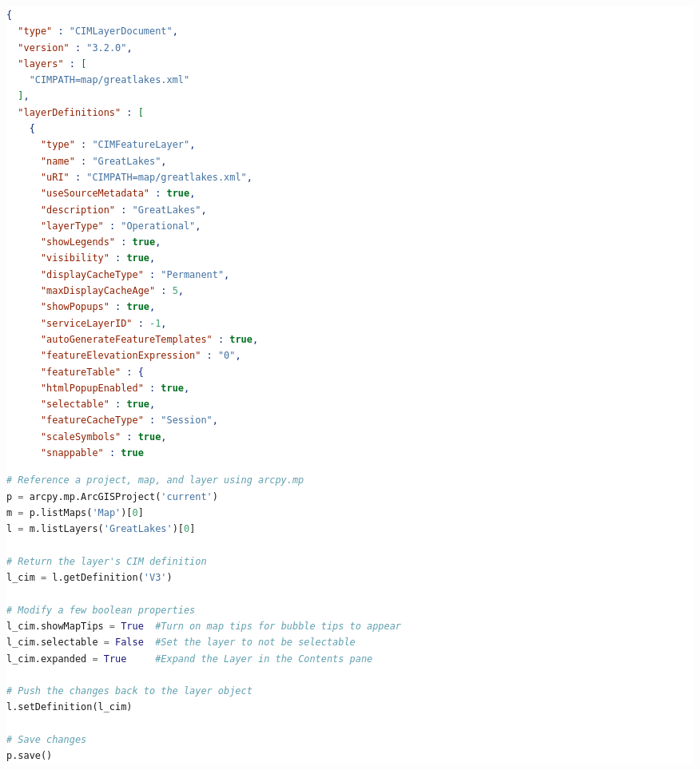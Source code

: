```json
{
  "type" : "CIMLayerDocument",
  "version" : "3.2.0",
  "layers" : [
    "CIMPATH=map/greatlakes.xml"
  ],
  "layerDefinitions" : [
    {
      "type" : "CIMFeatureLayer",
      "name" : "GreatLakes",
      "uRI" : "CIMPATH=map/greatlakes.xml",
      "useSourceMetadata" : true,
      "description" : "GreatLakes",
      "layerType" : "Operational",
      "showLegends" : true,
      "visibility" : true,
      "displayCacheType" : "Permanent",
      "maxDisplayCacheAge" : 5,
      "showPopups" : true,
      "serviceLayerID" : -1,
      "autoGenerateFeatureTemplates" : true,
      "featureElevationExpression" : "0",
      "featureTable" : {
      "htmlPopupEnabled" : true,
      "selectable" : true,
      "featureCacheType" : "Session",
      "scaleSymbols" : true,
      "snappable" : true
```

```python
# Reference a project, map, and layer using arcpy.mp
p = arcpy.mp.ArcGISProject('current')
m = p.listMaps('Map')[0]
l = m.listLayers('GreatLakes')[0]

# Return the layer's CIM definition
l_cim = l.getDefinition('V3')

# Modify a few boolean properties
l_cim.showMapTips = True  #Turn on map tips for bubble tips to appear
l_cim.selectable = False  #Set the layer to not be selectable
l_cim.expanded = True     #Expand the Layer in the Contents pane

# Push the changes back to the layer object
l.setDefinition(l_cim)

# Save changes
p.save()
```

